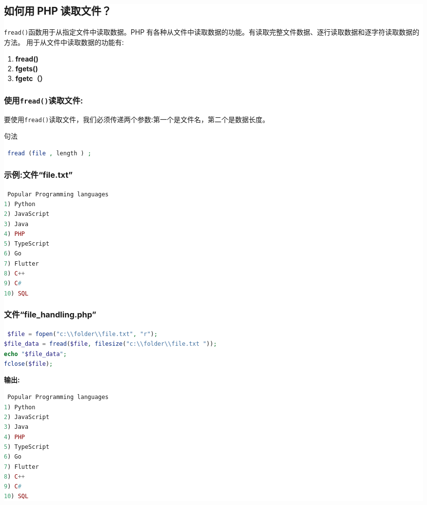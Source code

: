 ## 如何用 PHP 读取文件？

`fread()`函数用于从指定文件中读取数据。PHP 有各种从文件中读取数据的功能。有读取完整文件数据、逐行读取数据和逐字符读取数据的方法。
用于从文件中读取数据的功能有:

1.  **fread()**
2.  **fgets()**
3.  **fgetc（）**

### 使用`fread()`读取文件:

要使用`fread()`读取文件，我们必须传递两个参数:第一个是文件名，第二个是数据长度。

句法

```php
 fread (file , length ) ; 

```

### 示例:文件“file.txt”

```php
 Popular Programming languages
1) Python
2) JavaScript
3) Java
4) PHP
5) TypeScript
6) Go
7) Flutter
8) C++
9) C#
10) SQL 

```

### 文件“file_handling.php”

```php
 $file = fopen("c:\\folder\\file.txt", "r");
$file_data = fread($file, filesize("c:\\folder\\file.txt "));
echo "$file_data";
fclose($file); 

```

**输出:**

```php
 Popular Programming languages
1) Python
2) JavaScript
3) Java
4) PHP
5) TypeScript
6) Go
7) Flutter
8) C++
9) C#
10) SQL 
```
